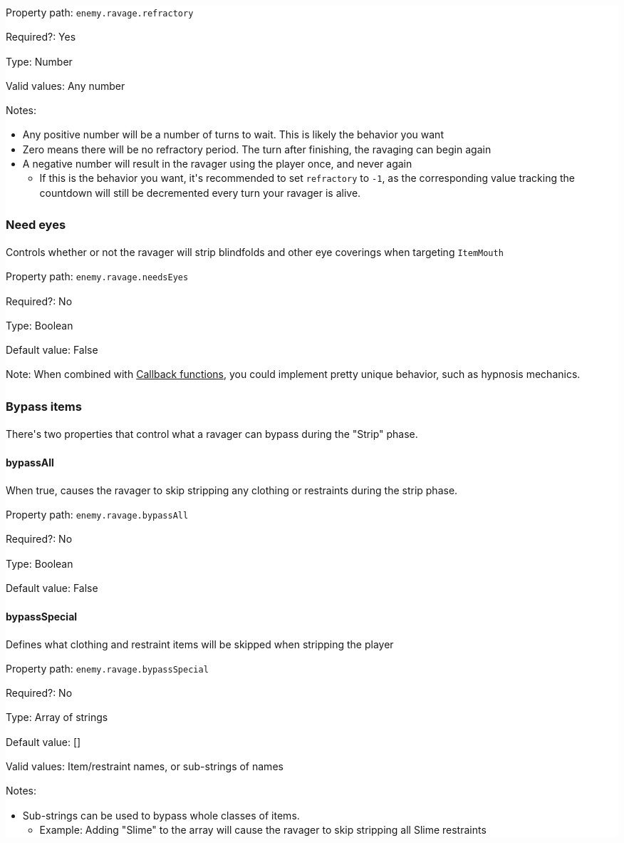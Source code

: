 Property path: `enemy.ravage.refractory`

Required?: Yes

Type: Number

Valid values: Any number

Notes:
- Any positive number will be a number of turns to wait. This is likely the behavior you want
- Zero means there will be no refractory period. The turn after finishing, the ravaging can begin again
- A negative number will result in the ravager using the player once, and never again
  + If this is the behavior you want, it's recommended to set `refractory` to `-1`, as the corresponding value tracking the countdown will still be decremented every turn your ravager is alive.

### Need eyes
Controls whether or not the ravager will strip blindfolds and other eye coverings when targeting `ItemMouth`

Property path: `enemy.ravage.needsEyes`

Required?: No

Type: Boolean

Default value: False

Note: When combined with [Callback functions](#callback-functions), you could implement pretty unique behavior, such as hypnosis mechanics.

### Bypass items
There's two properties that control what a ravager can bypass during the "Strip" phase.

#### bypassAll
When true, causes the ravager to skip stripping any clothing or restraints during the strip phase.

Property path: `enemy.ravage.bypassAll`

Required?: No

Type: Boolean

Default value: False

#### bypassSpecial
Defines what clothing and restraint items will be skipped when stripping the player

Property path: `enemy.ravage.bypassSpecial`

Required?: No

Type: Array of strings

Default value: []

Valid values: Item/restraint names, or sub-strings of names

Notes:
- Sub-strings can be used to bypass whole classes of items.
  + Example: Adding "Slime" to the array will cause the ravager to skip stripping all Slime restraints
